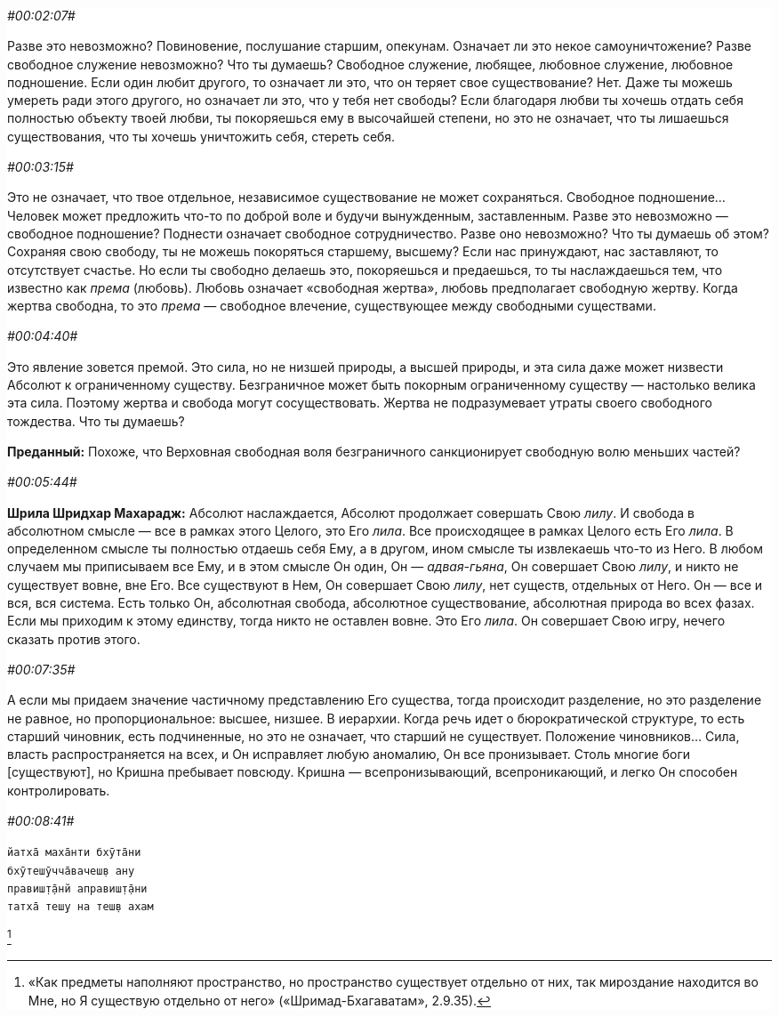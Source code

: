 *#00:02:07#*

Разве это невозможно? Повиновение, послушание старшим, опекунам. Означает ли это некое самоуничтожение? Разве свободное служение невозможно? Что ты думаешь? Свободное служение, любящее, любовное служение, любовное подношение. Если один любит другого, то означает ли это, что он теряет свое существование? Нет. Даже ты можешь умереть ради этого другого, но означает ли это, что у тебя нет свободы? Если благодаря любви ты хочешь отдать себя полностью объекту твоей любви, ты покоряешься ему в высочайшей степени, но это не означает, что ты лишаешься существования, что ты хочешь уничтожить себя, стереть себя.

*#00:03:15#*

Это не означает, что твое отдельное, независимое существование не может сохраняться. Свободное подношение… Человек может предложить что-то по доброй воле и будучи вынужденным, заставленным. Разве это невозможно — свободное подношение? Поднести означает свободное сотрудничество. Разве оно невозможно? Что ты думаешь об этом? Сохраняя свою свободу, ты не можешь покоряться старшему, высшему? Если нас принуждают, нас заставляют, то отсутствует счастье. Но если ты свободно делаешь это, покоряешься и предаешься, то ты наслаждаешься тем, что известно как *према* (любовь). Любовь означает «свободная жертва», любовь предполагает свободную жертву. Когда жертва свободна, то это *према* — свободное влечение, существующее между свободными существами.

*#00:04:40#*

Это явление зовется премой. Это сила, но не низшей природы, а высшей природы, и эта сила даже может низвести Абсолют к ограниченному существу. Безграничное может быть покорным ограниченному существу — настолько велика эта сила. Поэтому жертва и свобода могут сосуществовать. Жертва не подразумевает утраты своего свободного тождества. Что ты думаешь?

**Преданный:** Похоже, что Верховная свободная воля безграничного санкционирует свободную волю меньших частей?

*#00:05:44#*

**Шрила Шридхар Махарадж:** Абсолют наслаждается, Абсолют продолжает совершать Свою *лилу*. И свобода в абсолютном смысле — все в рамках этого Целого, это Его *лила*. Все происходящее в рамках Целого есть Его *лила*. В определенном смысле ты полностью отдаешь себя Ему, а в другом, ином смысле ты извлекаешь что-то из Него. В любом случаем мы приписываем все Ему, и в этом смысле Он один, Он — *адвая-гьяна*, Он совершает Свою *лилу*, и никто не существует вовне, вне Его. Все существуют в Нем, Он совершает Свою *лилу*, нет существ, отдельных от Него. Он — все и вся, вся система. Есть только Он, абсолютная свобода, абсолютное существование, абсолютная природа во всех фазах. Если мы приходим к этому единству, тогда никто не оставлен вовне. Это Его *лила*. Он совершает Свою игру, нечего сказать против этого.

*#00:07:35#*

А если мы придаем значение частичному представлению Его существа, тогда происходит разделение, но это разделение не равное, но пропорциональное: высшее, низшее. В иерархии. Когда речь идет о бюрократической структуре, то есть старший чиновник, есть подчиненные, но это не означает, что старший не существует. Положение чиновников… Сила, власть распространяется на всех, и Он исправляет любую аномалию, Он все пронизывает. Столь многие боги [существуют], но Кришна пребывает повсюду. Кришна — всепронизывающий, всепроникающий, и легко Он способен контролировать.

*#00:08:41#*

    йатха̄ маха̄нти бхӯта̄ни
    бхӯтеш̣ӯчча̄вачеш̣в ану
    правиш̣т̣а̄нй аправиш̣т̣а̄ни
    татха̄ теш̣у на теш̣в ахам
[^_ftn1]


[^_ftn1]: «Как предметы наполняют пространство, но пространство существует отдельно от них, так мироздание находится во Мне, но Я существую отдельно от него» («Шримад-Бхагаватам», 2.9.35).
[^_ftn2]: «Знай, что Я в Своей непроявленной форме пронизываю все творение. Все живые существа пребывают во Мне, но Я — вне всего» (Бхагавад-гита, 9.4).
[^_ftn3]: «Узри же Мое мистическое могущество, благодаря которому Я един со всем сущим и одновременно отличен от него. Пронизывая мироздание, поддерживая жизнь всех существ, Я не смешиваюсь с ними, являясь их Источником» (Бхагавад-гита, 9.5).
[^_ftn4]: *джн̃а̄не прайа̄сам удапа̄сйа наманта эва, джӣванти сан-мукхарита̄м̇ бхавадӣйа-ва̄рта̄м / стха̄не стхита̄х̣ ш́рути-гата̄м̇ тану-ва̄н̇-манобхир, йе пра̄йаш́о ’джита джито ’пй аси таис три-локйа̄м* — «Те, кто, даже продолжая занимать свое место в обществе, не пускаются в умозрительные рассуждения, но телом, умом и речью выражают почтение рассказам о Тебе, всю свою жизнь посвящая этим повествованиям, сошедшим либо с Твоих уст, либо с уст Твоих чистых преданных, без труда покоряют Тебя, хотя никто другой во всех трех мирах не способен победить Тебя» («Шримад-Бхагаватам», 10.14.3; «Чайтанья Чаритамрита», Мадхья-лила, 8.67).